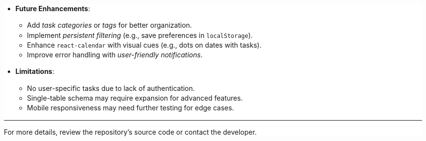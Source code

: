 - **Future Enhancements**:

  - Add _task categories_ or _tags_ for better organization.
  - Implement _persistent filtering_ (e.g., save preferences in `localStorage`).
  - Enhance `react-calendar` with visual cues (e.g., dots on dates with tasks).
  - Improve error handling with _user-friendly notifications_.

- **Limitations**:
  - No user-specific tasks due to lack of authentication.
  - Single-table schema may require expansion for advanced features.
  - Mobile responsiveness may need further testing for edge cases.

---

For more details, review the repository’s source code or contact the developer.
